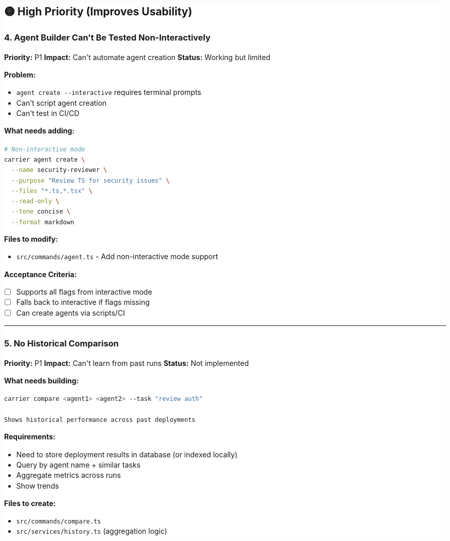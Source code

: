## 🟡 High Priority (Improves Usability)

### 4. Agent Builder Can't Be Tested Non-Interactively
**Priority:** P1
**Impact:** Can't automate agent creation
**Status:** Working but limited

**Problem:**
- `agent create --interactive` requires terminal prompts
- Can't script agent creation
- Can't test in CI/CD

**What needs adding:**
```bash
# Non-interactive mode
carrier agent create \
  --name security-reviewer \
  --purpose "Review TS for security issues" \
  --files "*.ts,*.tsx" \
  --read-only \
  --tone concise \
  --format markdown
```

**Files to modify:**
- `src/commands/agent.ts` - Add non-interactive mode support

**Acceptance Criteria:**
- [ ] Supports all flags from interactive mode
- [ ] Falls back to interactive if flags missing
- [ ] Can create agents via scripts/CI

---

### 5. No Historical Comparison
**Priority:** P1
**Impact:** Can't learn from past runs
**Status:** Not implemented

**What needs building:**
```bash
carrier compare <agent1> <agent2> --task "review auth"

Shows historical performance across past deployments
```

**Requirements:**
- Need to store deployment results in database (or indexed locally)
- Query by agent name + similar tasks
- Aggregate metrics across runs
- Show trends

**Files to create:**
- `src/commands/compare.ts`
- `src/services/history.ts` (aggregation logic)
